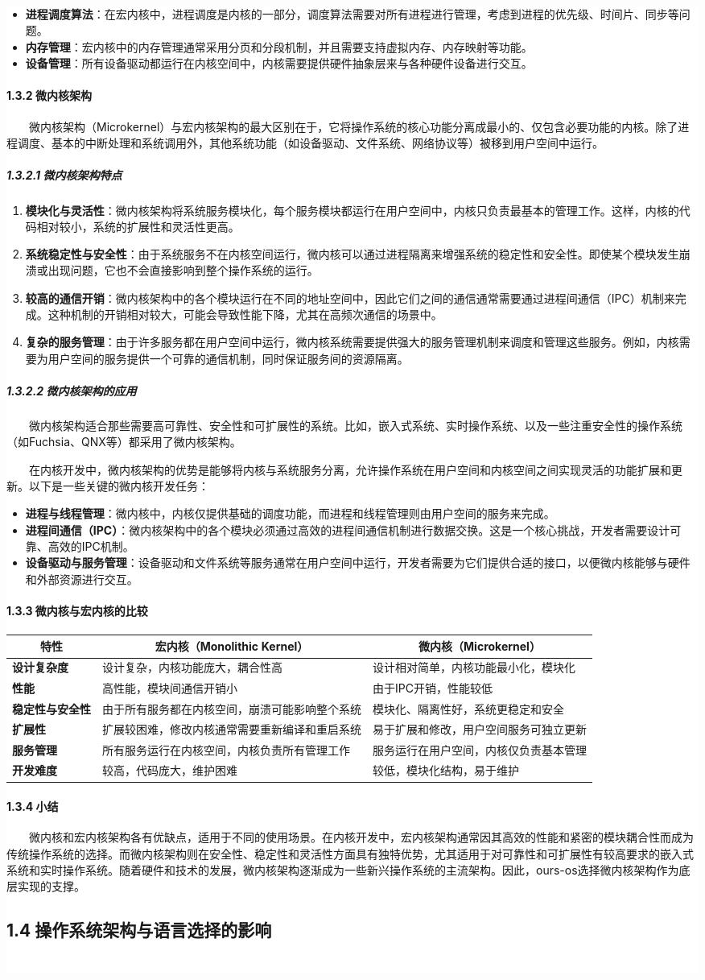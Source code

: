 - **进程调度算法**：在宏内核中，进程调度是内核的一部分，调度算法需要对所有进程进行管理，考虑到进程的优先级、时间片、同步等问题。
- **内存管理**：宏内核中的内存管理通常采用分页和分段机制，并且需要支持虚拟内存、内存映射等功能。
- **设备管理**：所有设备驱动都运行在内核空间中，内核需要提供硬件抽象层来与各种硬件设备进行交互。

#### 1.3.2 微内核架构

&emsp;&emsp;微内核架构（Microkernel）与宏内核架构的最大区别在于，它将操作系统的核心功能分离成最小的、仅包含必要功能的内核。除了进程调度、基本的中断处理和系统调用外，其他系统功能（如设备驱动、文件系统、网络协议等）被移到用户空间中运行。

##### 1.3.2.1 微内核架构特点

1. **模块化与灵活性**：微内核架构将系统服务模块化，每个服务模块都运行在用户空间中，内核只负责最基本的管理工作。这样，内核的代码相对较小，系统的扩展性和灵活性更高。

2. **系统稳定性与安全性**：由于系统服务不在内核空间运行，微内核可以通过进程隔离来增强系统的稳定性和安全性。即使某个模块发生崩溃或出现问题，它也不会直接影响到整个操作系统的运行。

3. **较高的通信开销**：微内核架构中的各个模块运行在不同的地址空间中，因此它们之间的通信通常需要通过进程间通信（IPC）机制来完成。这种机制的开销相对较大，可能会导致性能下降，尤其在高频次通信的场景中。

4. **复杂的服务管理**：由于许多服务都在用户空间中运行，微内核系统需要提供强大的服务管理机制来调度和管理这些服务。例如，内核需要为用户空间的服务提供一个可靠的通信机制，同时保证服务间的资源隔离。

##### 1.3.2.2 微内核架构的应用

&emsp;&emsp;微内核架构适合那些需要高可靠性、安全性和可扩展性的系统。比如，嵌入式系统、实时操作系统、以及一些注重安全性的操作系统（如Fuchsia、QNX等）都采用了微内核架构。

&emsp;&emsp;在内核开发中，微内核架构的优势是能够将内核与系统服务分离，允许操作系统在用户空间和内核空间之间实现灵活的功能扩展和更新。以下是一些关键的微内核开发任务：

- **进程与线程管理**：微内核中，内核仅提供基础的调度功能，而进程和线程管理则由用户空间的服务来完成。
- **进程间通信（IPC）**：微内核架构中的各个模块必须通过高效的进程间通信机制进行数据交换。这是一个核心挑战，开发者需要设计可靠、高效的IPC机制。
- **设备驱动与服务管理**：设备驱动和文件系统等服务通常在用户空间中运行，开发者需要为它们提供合适的接口，以便微内核能够与硬件和外部资源进行交互。

#### 1.3.3 微内核与宏内核的比较

| 特性               | 宏内核（Monolithic Kernel）                 | 微内核（Microkernel）                |
|--------------------|---------------------------------------------|--------------------------------------|
| **设计复杂度**      | 设计复杂，内核功能庞大，耦合性高              | 设计相对简单，内核功能最小化，模块化  |
| **性能**            | 高性能，模块间通信开销小                     | 由于IPC开销，性能较低               |
| **稳定性与安全性**  | 由于所有服务都在内核空间，崩溃可能影响整个系统 | 模块化、隔离性好，系统更稳定和安全  |
| **扩展性**          | 扩展较困难，修改内核通常需要重新编译和重启系统 | 易于扩展和修改，用户空间服务可独立更新 |
| **服务管理**        | 所有服务运行在内核空间，内核负责所有管理工作   | 服务运行在用户空间，内核仅负责基本管理 |
| **开发难度**        | 较高，代码庞大，维护困难                     | 较低，模块化结构，易于维护         |

#### 1.3.4 小结

&emsp;&emsp;微内核和宏内核架构各有优缺点，适用于不同的使用场景。在内核开发中，宏内核架构通常因其高效的性能和紧密的模块耦合性而成为传统操作系统的选择。而微内核架构则在安全性、稳定性和灵活性方面具有独特优势，尤其适用于对可靠性和可扩展性有较高要求的嵌入式系统和实时操作系统。随着硬件和技术的发展，微内核架构逐渐成为一些新兴操作系统的主流架构。因此，ours-os选择微内核架构作为底层实现的支撑。

## 1.4 操作系统架构与语言选择的影响
&emsp;&emsp;